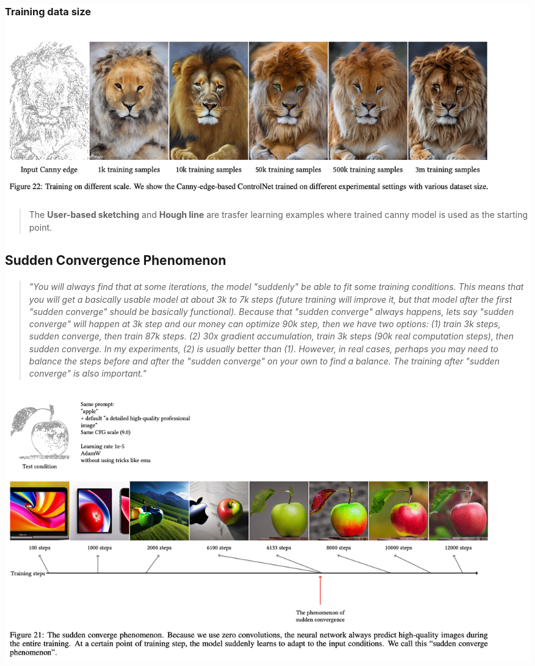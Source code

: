 ### **Training data size**
<p>
<img src="images/controlnet/data_scale.png"
alt="" style="align="center" width="800px"/>
</p>

> The **User-based sketching** and **Hough line** are trasfer learning examples where trained canny model is used as the starting point.

## **Sudden Convergence Phenomenon**

> _"You will always find that at some iterations, the model "suddenly" be able to fit some training conditions. This means that you will get a basically usable model at about 3k to 7k steps (future training will improve it, but that model after the first "sudden converge" should be basically functional). Because that "sudden converge" always happens, lets say "sudden converge" will happen at 3k step and our money can optimize 90k step, then we have two options: (1) train 3k steps, sudden converge, then train 87k steps. (2) 30x gradient accumulation, train 3k steps (90k real computation steps), then sudden converge. In my experiments, (2) is usually better than (1). However, in real cases, perhaps you may need to balance the steps before and after the "sudden converge" on your own to find a balance. The training after "sudden converge" is also important."_

<p>
<img src="images/controlnet/sudden_convergence_phenomenon.png"
alt="" style="align="center" width="800px"/>